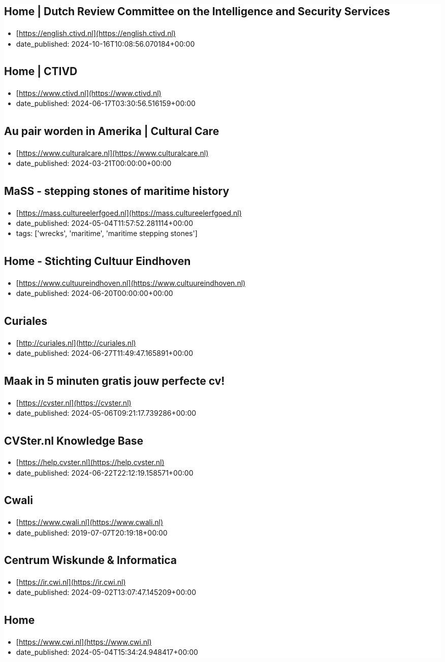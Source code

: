  ## Home | Dutch Review Committee on the Intelligence and Security Services
 - [https://english.ctivd.nl](https://english.ctivd.nl)
 - date_published: 2024-10-16T10:08:56.070184+00:00

 ## Home | CTIVD
 - [https://www.ctivd.nl](https://www.ctivd.nl)
 - date_published: 2024-06-17T03:30:56.516159+00:00

 ## Au pair worden in Amerika | Cultural Care
 - [https://www.culturalcare.nl](https://www.culturalcare.nl)
 - date_published: 2024-03-21T00:00:00+00:00

 ## MaSS - stepping stones of maritime history
 - [https://mass.cultureelerfgoed.nl](https://mass.cultureelerfgoed.nl)
 - date_published: 2024-05-04T11:57:52.281114+00:00
 - tags: ['wrecks', 'maritime', 'maritime stepping stones']

 ## Home - Stichting Cultuur Eindhoven
 - [https://www.cultuureindhoven.nl](https://www.cultuureindhoven.nl)
 - date_published: 2024-06-20T00:00:00+00:00

 ## Curiales
 - [http://curiales.nl](http://curiales.nl)
 - date_published: 2024-06-27T11:49:47.165891+00:00

 ## Maak in 5 minuten gratis jouw perfecte cv!
 - [https://cvster.nl](https://cvster.nl)
 - date_published: 2024-05-06T09:21:17.739286+00:00

 ## CVSter.nl Knowledge Base
 - [https://help.cvster.nl](https://help.cvster.nl)
 - date_published: 2024-06-22T22:12:19.158571+00:00

 ## Cwali
 - [https://www.cwali.nl](https://www.cwali.nl)
 - date_published: 2019-07-07T20:19:18+00:00

 ## Centrum Wiskunde & Informatica
 - [https://ir.cwi.nl](https://ir.cwi.nl)
 - date_published: 2024-09-02T13:07:47.145209+00:00

 ## Home
 - [https://www.cwi.nl](https://www.cwi.nl)
 - date_published: 2024-05-04T15:34:24.948417+00:00
